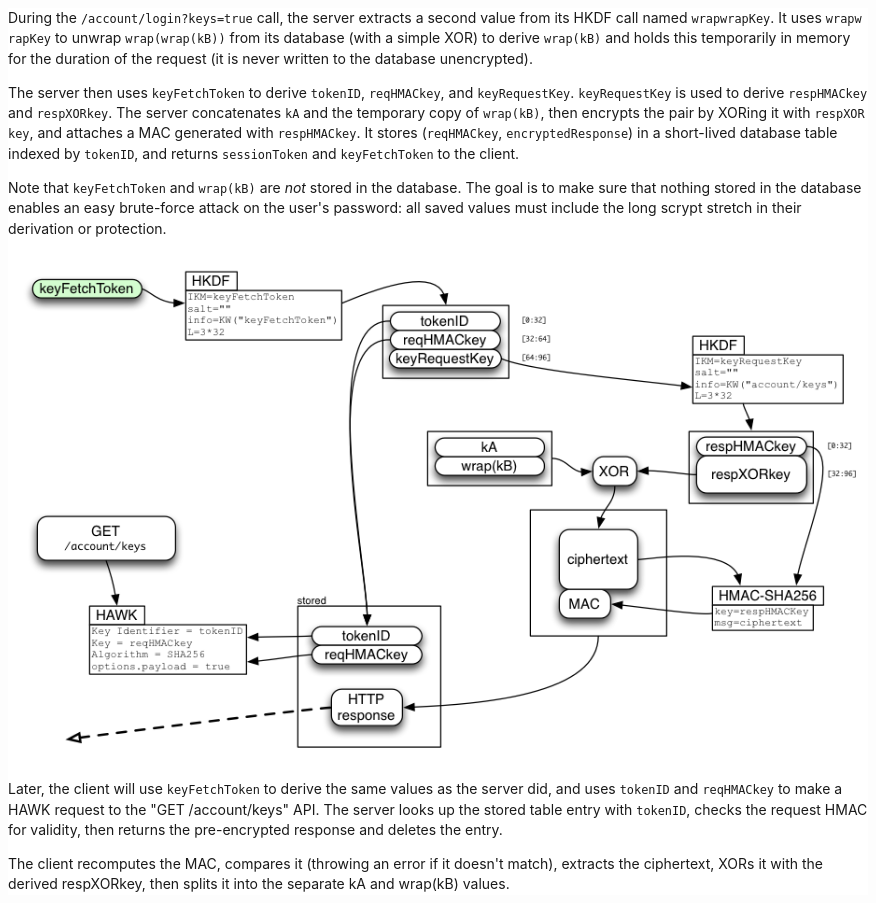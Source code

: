During the `/account/login?keys=true` call, the server extracts a second value from its HKDF call named `wrapwrapKey`. It uses `wrapwrapKey` to unwrap `wrap(wrap(kB))` from its database (with a simple XOR) to derive `wrap(kB)` and holds this temporarily in memory for the duration of the request (it is never written to the database unencrypted).

The server then uses `keyFetchToken` to derive `tokenID`, `reqHMACkey`, and `keyRequestKey`. `keyRequestKey` is used to derive `respHMACkey` and `respXORkey`. The server concatenates `kA` and the temporary copy of `wrap(kB)`, then encrypts the pair by XORing it with `respXORkey`, and attaches a MAC generated with `respHMACkey`. It stores (`reqHMACkey`, `encryptedResponse`) in a short-lived database table indexed by `tokenID`, and returns `sessionToken` and `keyFetchToken` to the client.

Note that `keyFetchToken` and `wrap(kB)` are *not* stored in the database. The goal is to make sure that nothing stored in the database enables an easy brute-force attack on the user's password: all saved values must include the long scrypt stretch in their derivation or protection.

![Diagram of server side of GET /account/keys request](../assets/IdPAuth-keys-server.png)

Later, the client will use `keyFetchToken` to derive the same values as the server did, and uses `tokenID` and `reqHMACkey` to make a HAWK request to the "GET /account/keys" API. The server looks up the stored table entry with `tokenID`, checks the request HMAC for validity, then returns the pre-encrypted response and deletes the entry.

The client recomputes the MAC, compares it (throwing an error if it doesn't match), extracts the ciphertext, XORs it with the derived respXORkey, then splits it into the separate kA and wrap(kB) values.
